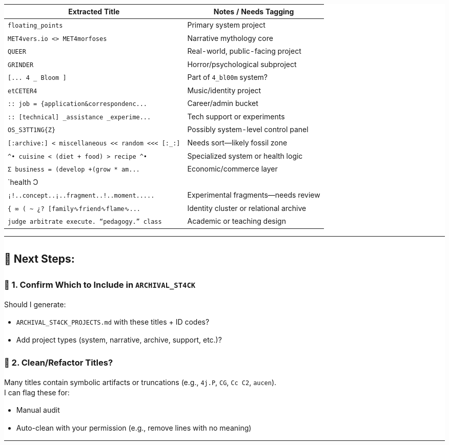 | Extracted Title | Notes / Needs Tagging |
| --- | --- |
| `floating_points` | Primary system project |
| `MET4vers.io <> MET4morfoses` | Narrative mythology core |
| `QUEER` | Real-world, public-facing project |
| `GRINDER` | Horror/psychological subproject |
| `[... 4 _ Bloom ]` | Part of `4_bl00m` system? |
| `etCETER4` | Music/identity project |
| `:: job = {application&correspondenc...` | Career/admin bucket |
| `:: [technical] _assistance _experime...` | Tech support or experiments |
| `OS_S3TT1NG{Z}` | Possibly system-level control panel |
| `[:archive:] < miscellaneous << random <<< [:_:]` | Needs sort—likely fossil zone |
| `^• cuisine < (diet + food) > recipe ^•` | Specialized system or health logic |
| `Σ business = (develop +(grow * am...` | Economic/commerce layer |
| \`health Ͻ |  |
| `¡!..concept..¡..fragment..!..moment.....` | Experimental fragments—needs review |
| `{ ∞ ( ~ ¿? [family∿friend∿flame∿...` | Identity cluster or relational archive |
| `judge arbitrate execute. “pedagogy.” class` | Academic or teaching design |

* * *

🧱 Next Steps:
--------------

### 🧭 1. Confirm Which to Include in `ARCHIVAL_ST4CK`

Should I generate:

*   `ARCHIVAL_ST4CK_PROJECTS.md` with these titles + ID codes?
    
*   Add project types (system, narrative, archive, support, etc.)?
    

### 🧹 2. Clean/Refactor Titles?

Many titles contain symbolic artifacts or truncations (e.g., `4j.P`, `CG`, `Cc C2`, `aucen`).  
I can flag these for:

*   Manual audit
    
*   Auto-clean with your permission (e.g., remove lines with no meaning)
    

* * *
